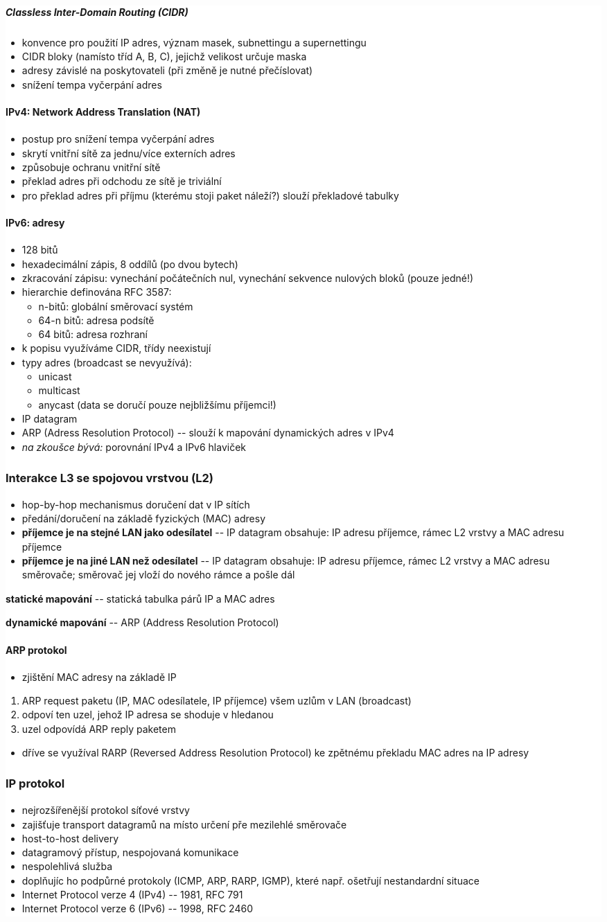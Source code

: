 ##### Classless Inter-Domain Routing (CIDR)
* konvence pro použití IP adres, význam masek, subnettingu a supernettingu
* CIDR bloky (namísto tříd A, B, C), jejichž velikost určuje maska
* adresy závislé na poskytovateli (při změně je nutné přečíslovat)
* snížení tempa vyčerpání adres

#### IPv4: Network Address Translation (NAT)
* postup pro snížení tempa vyčerpání adres
* skrytí vnitřní sítě za jednu/více externích adres
* způsobuje ochranu vnitřní sítě
* překlad adres při odchodu ze sítě je triviální
* pro překlad adres při příjmu (kterému stoji paket náleží?) slouží překladové tabulky

#### IPv6: adresy
* 128 bitů
* hexadecimální zápis, 8 oddílů (po dvou bytech)
* zkracování zápisu: vynechání počátečních nul, vynechání sekvence nulových bloků (pouze jedné!)
* hierarchie definována RFC 3587:
  * n-bitů: globální směrovací systém
  * 64-n bitů: adresa podsítě
  * 64 bitů: adresa rozhraní
* k popisu využíváme CIDR, třídy neexistují
* typy adres (broadcast se nevyužívá):
    * unicast
    * multicast
    * anycast (data se doručí pouze nejbližšímu příjemci!)
* IP datagram
* ARP (Adress Resolution Protocol) -- slouží k mapování dynamických adres v IPv4
* _na zkoušce bývá:_ porovnání IPv4 a IPv6 hlaviček

### Interakce L3 se spojovou vrstvou (L2)
* hop-by-hop mechanismus doručení dat v IP sítích
* předání/doručení na základě fyzických (MAC) adresy
* **příjemce je na stejné LAN jako odesílatel** -- IP datagram obsahuje: IP adresu příjemce, rámec L2 vrstvy a MAC adresu příjemce
* **příjemce je na jiné LAN než odesílatel** -- IP datagram obsahuje: IP adresu příjemce, rámec L2 vrstvy a MAC adresu směrovače; směrovač jej vloží do nového rámce a pošle dál

**statické mapování** -- statická tabulka párů IP a MAC adres

**dynamické mapování** -- ARP (Address Resolution Protocol)

#### ARP protokol
* zjištění MAC adresy na základě IP
1. ARP request paketu (IP, MAC odesílatele, IP příjemce) všem uzlům v LAN (broadcast)
2. odpoví ten uzel, jehož IP adresa se shoduje v hledanou
3. uzel odpovídá ARP reply paketem

* dříve se využíval RARP (Reversed Address Resolution Protocol) ke zpětnému překladu MAC adres na IP adresy

### IP protokol
* nejrozšířenější protokol síťové vrstvy
* zajišťuje transport datagramů na místo určení pře mezilehlé směrovače
* host-to-host delivery
* datagramový přístup, nespojovaná komunikace
* nespolehlivá služba
* doplňujíc ho podpůrné protokoly (ICMP, ARP, RARP, IGMP), které např. ošetřují nestandardní situace
* Internet Protocol verze 4 (IPv4) -- 1981, RFC 791
* Internet Protocol verze 6 (IPv6) -- 1998, RFC 2460
